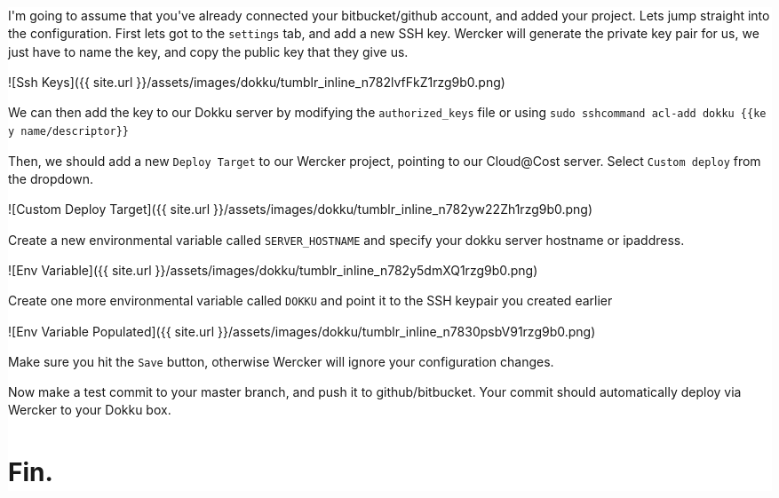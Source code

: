 I'm going to assume that you've already connected your bitbucket/github account, and added your project. Lets jump straight into the configuration.
First lets got to the `settings` tab, and add a new SSH key. Wercker will generate the private key pair for us, we just have to name the key, and copy the public key that they give us.

![Ssh Keys]({{ site.url }}/assets/images/dokku/tumblr_inline_n782lvfFkZ1rzg9b0.png)

We can then add the key to our Dokku server by modifying the `authorized_keys` file or using `sudo sshcommand acl-add dokku {{key name/descriptor}}`

Then, we should add a new `Deploy Target` to our Wercker project, pointing to our Cloud@Cost server. Select `Custom deploy` from the dropdown.

![Custom Deploy Target]({{ site.url }}/assets/images/dokku/tumblr_inline_n782yw22Zh1rzg9b0.png)

Create a new environmental variable called `SERVER_HOSTNAME` and specify your dokku server hostname or ipaddress.

![Env Variable]({{ site.url }}/assets/images/dokku/tumblr_inline_n782y5dmXQ1rzg9b0.png)

Create one more environmental variable called `DOKKU` and point it to the SSH keypair you created earlier

![Env Variable Populated]({{ site.url }}/assets/images/dokku/tumblr_inline_n7830psbV91rzg9b0.png)

Make sure you hit the `Save` button, otherwise Wercker will ignore your configuration changes.

Now make a test commit to your master branch, and push it to github/bitbucket. Your commit should automatically deploy via Wercker to your Dokku box.


# Fin.
